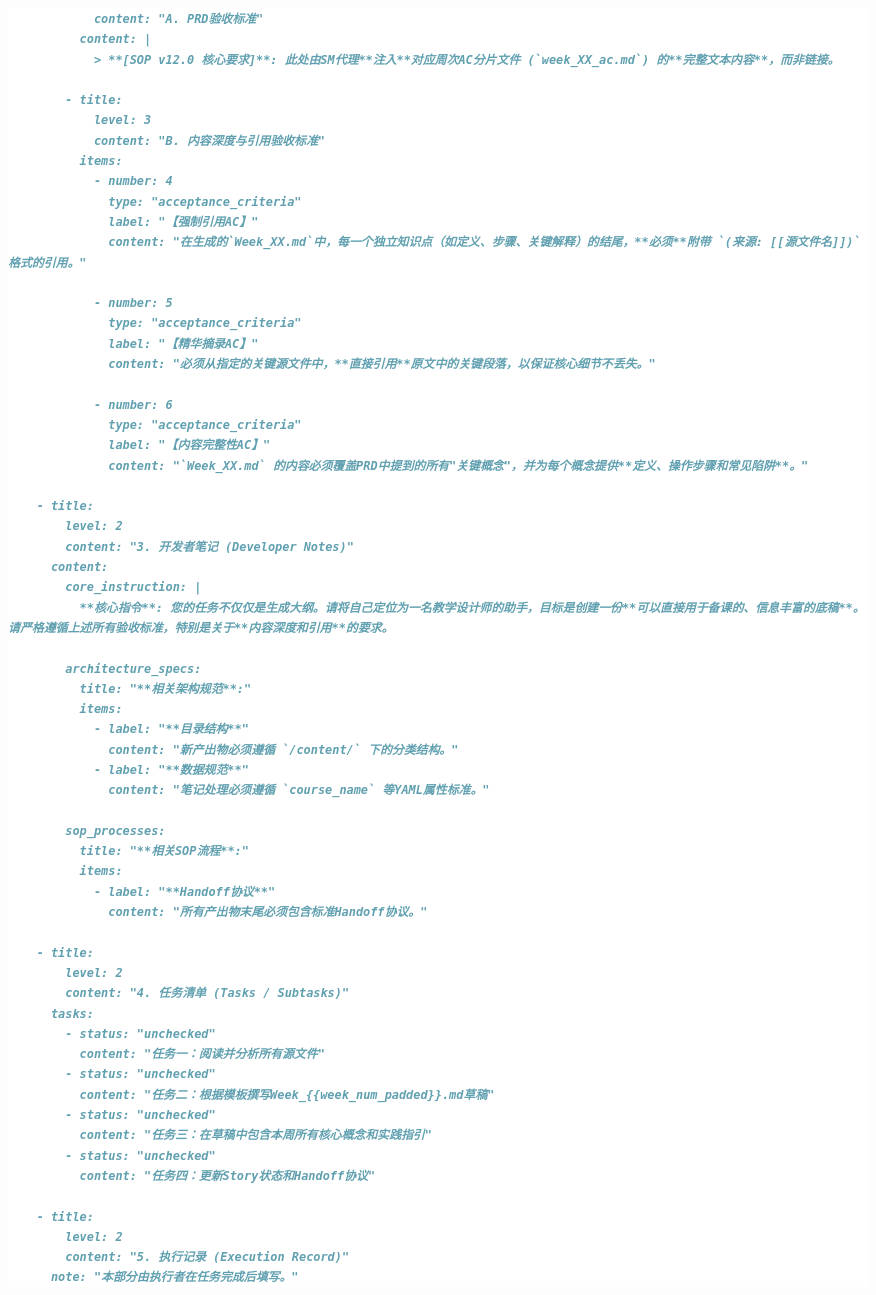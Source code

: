 ```markdown
            content: "A. PRD验收标准"
          content: |
            > **[SOP v12.0 核心要求]**: 此处由SM代理**注入**对应周次AC分片文件 (`week_XX_ac.md`) 的**完整文本内容**，而非链接。

        - title:
            level: 3
            content: "B. 内容深度与引用验收标准"
          items:
            - number: 4
              type: "acceptance_criteria"
              label: "【强制引用AC】"
              content: "在生成的`Week_XX.md`中，每一个独立知识点（如定义、步骤、关键解释）的结尾，**必须**附带 `(来源: [[源文件名]])` 格式的引用。"
            
            - number: 5
              type: "acceptance_criteria"
              label: "【精华摘录AC】"
              content: "必须从指定的关键源文件中，**直接引用**原文中的关键段落，以保证核心细节不丢失。"
            
            - number: 6
              type: "acceptance_criteria"
              label: "【内容完整性AC】"
              content: "`Week_XX.md` 的内容必须覆盖PRD中提到的所有"关键概念"，并为每个概念提供**定义、操作步骤和常见陷阱**。"

    - title:
        level: 2
        content: "3. 开发者笔记 (Developer Notes)"
      content:
        core_instruction: |
          **核心指令**: 您的任务不仅仅是生成大纲。请将自己定位为一名教学设计师的助手，目标是创建一份**可以直接用于备课的、信息丰富的底稿**。请严格遵循上述所有验收标准，特别是关于**内容深度和引用**的要求。
        
        architecture_specs:
          title: "**相关架构规范**:"
          items:
            - label: "**目录结构**"
              content: "新产出物必须遵循 `/content/` 下的分类结构。"
            - label: "**数据规范**"
              content: "笔记处理必须遵循 `course_name` 等YAML属性标准。"
        
        sop_processes:
          title: "**相关SOP流程**:"
          items:
            - label: "**Handoff协议**"
              content: "所有产出物末尾必须包含标准Handoff协议。"

    - title:
        level: 2
        content: "4. 任务清单 (Tasks / Subtasks)"
      tasks:
        - status: "unchecked"
          content: "任务一：阅读并分析所有源文件"
        - status: "unchecked"
          content: "任务二：根据模板撰写Week_{{week_num_padded}}.md草稿"
        - status: "unchecked"
          content: "任务三：在草稿中包含本周所有核心概念和实践指引"
        - status: "unchecked"
          content: "任务四：更新Story状态和Handoff协议"

    - title:
        level: 2
        content: "5. 执行记录 (Execution Record)"
      note: "本部分由执行者在任务完成后填写。"
```